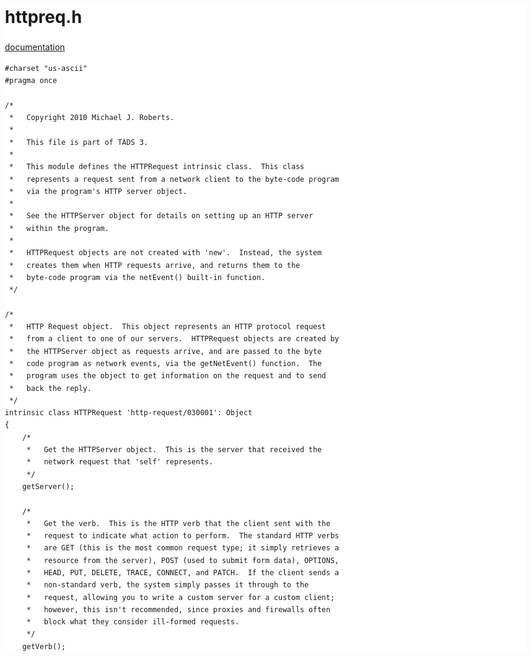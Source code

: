 # httpreq.h

[documentation](../file/httpreq.h.html)

    #charset "us-ascii"
    #pragma once

    /*
     *   Copyright 2010 Michael J. Roberts.
     *   
     *   This file is part of TADS 3.
     *   
     *   This module defines the HTTPRequest intrinsic class.  This class
     *   represents a request sent from a network client to the byte-code program
     *   via the program's HTTP server object.
     *   
     *   See the HTTPServer object for details on setting up an HTTP server
     *   within the program.
     *   
     *   HTTPRequest objects are not created with 'new'.  Instead, the system
     *   creates them when HTTP requests arrive, and returns them to the
     *   byte-code program via the netEvent() built-in function.  
     */

    /*
     *   HTTP Request object.  This object represents an HTTP protocol request
     *   from a client to one of our servers.  HTTPRequest objects are created by
     *   the HTTPServer object as requests arrive, and are passed to the byte
     *   code program as network events, via the getNetEvent() function.  The
     *   program uses the object to get information on the request and to send
     *   back the reply.  
     */
    intrinsic class HTTPRequest 'http-request/030001': Object
    {
        /*
         *   Get the HTTPServer object.  This is the server that received the
         *   network request that 'self' represents. 
         */
        getServer();

        /*
         *   Get the verb.  This is the HTTP verb that the client sent with the
         *   request to indicate what action to perform.  The standard HTTP verbs
         *   are GET (this is the most common request type; it simply retrieves a
         *   resource from the server), POST (used to submit form data), OPTIONS,
         *   HEAD, PUT, DELETE, TRACE, CONNECT, and PATCH.  If the client sends a
         *   non-standard verb, the system simply passes it through to the
         *   request, allowing you to write a custom server for a custom client;
         *   however, this isn't recommended, since proxies and firewalls often
         *   block what they consider ill-formed requests.  
         */
        getVerb();
